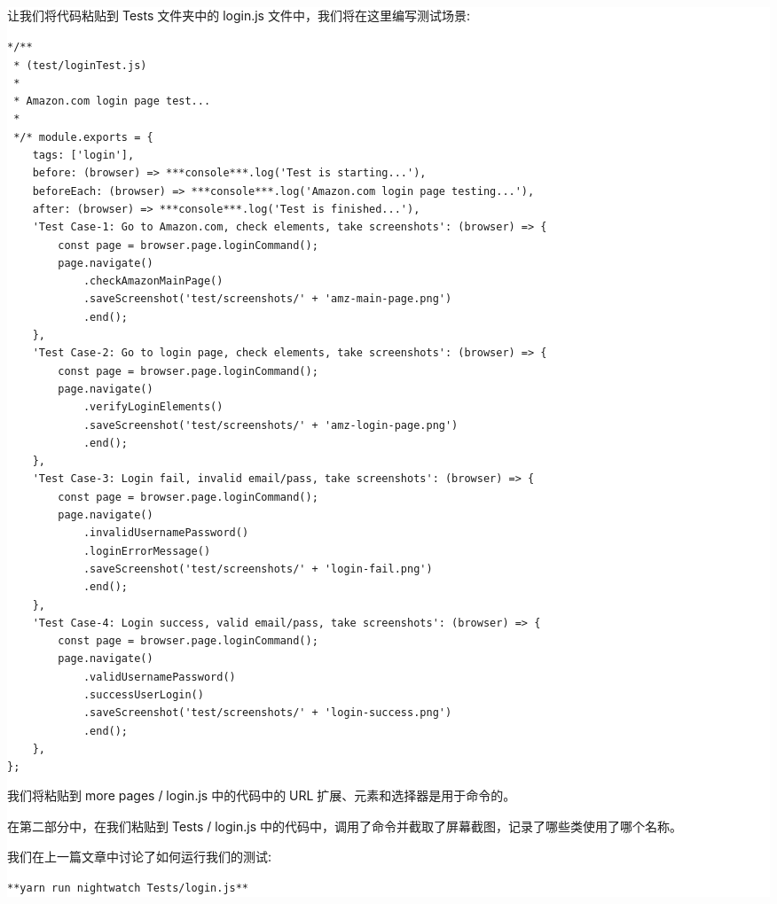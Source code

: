 让我们将代码粘贴到 Tests 文件夹中的 login.js 文件中，我们将在这里编写测试场景:

```
*/**
 * (test/loginTest.js)
 *
 * Amazon.com login page test...
 *
 */* module.exports = {
    tags: ['login'],
    before: (browser) => ***console***.log('Test is starting...'),
    beforeEach: (browser) => ***console***.log('Amazon.com login page testing...'),
    after: (browser) => ***console***.log('Test is finished...'),
    'Test Case-1: Go to Amazon.com, check elements, take screenshots': (browser) => {
        const page = browser.page.loginCommand();
        page.navigate()
            .checkAmazonMainPage()
            .saveScreenshot('test/screenshots/' + 'amz-main-page.png')
            .end();
    },
    'Test Case-2: Go to login page, check elements, take screenshots': (browser) => {
        const page = browser.page.loginCommand();
        page.navigate()
            .verifyLoginElements()
            .saveScreenshot('test/screenshots/' + 'amz-login-page.png')
            .end();
    },
    'Test Case-3: Login fail, invalid email/pass, take screenshots': (browser) => {
        const page = browser.page.loginCommand();
        page.navigate()
            .invalidUsernamePassword()
            .loginErrorMessage()
            .saveScreenshot('test/screenshots/' + 'login-fail.png')
            .end();
    },
    'Test Case-4: Login success, valid email/pass, take screenshots': (browser) => {
        const page = browser.page.loginCommand();
        page.navigate()
            .validUsernamePassword()
            .successUserLogin()
            .saveScreenshot('test/screenshots/' + 'login-success.png')
            .end();
    },
};
```

我们将粘贴到 more pages / login.js 中的代码中的 URL 扩展、元素和选择器是用于命令的。

在第二部分中，在我们粘贴到 Tests / login.js 中的代码中，调用了命令并截取了屏幕截图，记录了哪些类使用了哪个名称。

我们在上一篇文章中讨论了如何运行我们的测试:

```
**yarn run nightwatch Tests/login.js**
```
